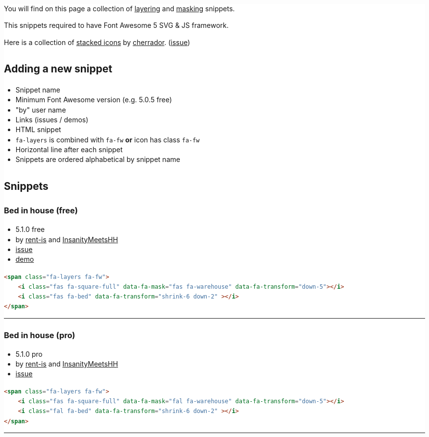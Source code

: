You will find on this page a collection of [layering](https://fontawesome.com/how-to-use/on-the-web/styling/layering) and [masking](https://fontawesome.com/how-to-use/on-the-web/styling/masking) snippets.

This snippets required to have Font Awesome 5 SVG & JS framework.

Here is a collection of [stacked icons](https://jsfiddle.net/cherrador/jomgLb2h/) by [cherrador](https://github.com/cherrador). ([issue](https://github.com/FortAwesome/Font-Awesome/issues/1446#issuecomment-190011020))

## Adding a new snippet

- Snippet name
- Minimum Font Awesome version (e.g. 5.0.5 free)
- "by" user name
- Links (issues / demos)
- HTML snippet
- `fa-layers` is combined with `fa-fw` **or** icon has class `fa-fw`
- Horizontal line after each snippet
- Snippets are ordered alphabetical by snippet name

## Snippets

### **Bed in house (free)**
- 5.1.0 free
- by [rent-is](https://github.com/rent-is) and [InsanityMeetsHH](https://github.com/InsanityMeetsHH)
- [issue](https://github.com/FortAwesome/Font-Awesome/issues/13812)
- [demo](https://codepen.io/anon/pen/NEXxdV)

```html
<span class="fa-layers fa-fw">
    <i class="fas fa-square-full" data-fa-mask="fas fa-warehouse" data-fa-transform="down-5"></i>
    <i class="fas fa-bed" data-fa-transform="shrink-6 down-2" ></i>
</span>
```

------------

### **Bed in house (pro)**
- 5.1.0 pro
- by [rent-is](https://github.com/rent-is) and [InsanityMeetsHH](https://github.com/InsanityMeetsHH)
- [issue](https://github.com/FortAwesome/Font-Awesome/issues/13812)

```html
<span class="fa-layers fa-fw">
    <i class="fas fa-square-full" data-fa-mask="fal fa-warehouse" data-fa-transform="down-5"></i>
    <i class="fal fa-bed" data-fa-transform="shrink-6 down-2" ></i>
</span>
```

------------
